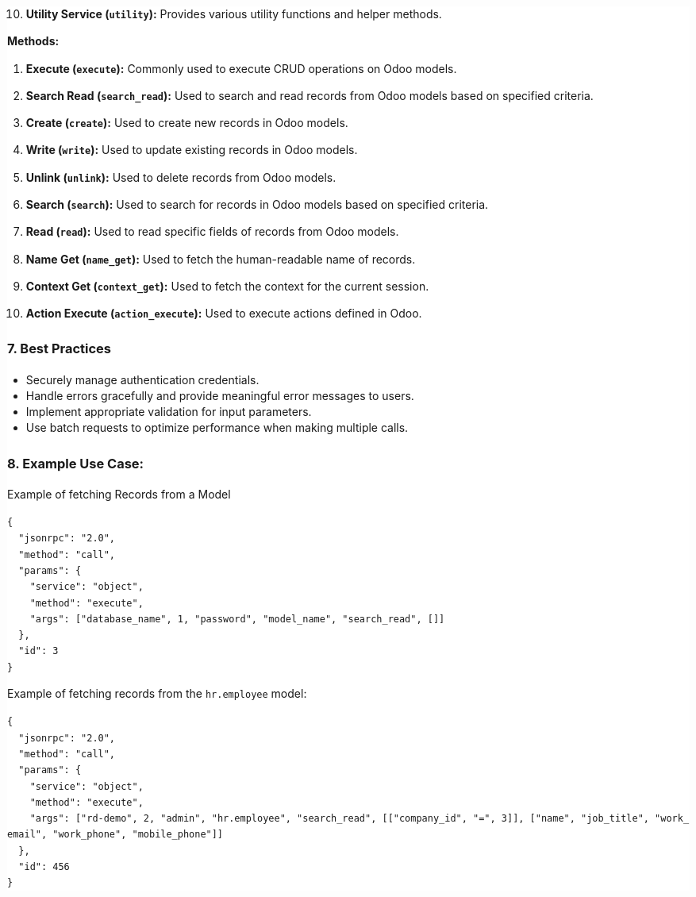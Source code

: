 10. **Utility Service (`utility`):** Provides various utility functions and helper methods.

**Methods:**

1. **Execute (`execute`):** Commonly used to execute CRUD operations on Odoo models.

2. **Search Read (`search_read`):** Used to search and read records from Odoo models based on specified criteria.

3. **Create (`create`):** Used to create new records in Odoo models.

4. **Write (`write`):** Used to update existing records in Odoo models.

5. **Unlink (`unlink`):** Used to delete records from Odoo models.

6. **Search (`search`):** Used to search for records in Odoo models based on specified criteria.

7. **Read (`read`):** Used to read specific fields of records from Odoo models.

8. **Name Get (`name_get`):** Used to fetch the human-readable name of records.

9. **Context Get (`context_get`):** Used to fetch the context for the current session.

10. **Action Execute (`action_execute`):** Used to execute actions defined in Odoo.

### 7. Best Practices

- Securely manage authentication credentials.
- Handle errors gracefully and provide meaningful error messages to users.
- Implement appropriate validation for input parameters.
- Use batch requests to optimize performance when making multiple calls.

### 8. Example Use Case:

Example of fetching Records from a Model

```
{
  "jsonrpc": "2.0",
  "method": "call",
  "params": {
    "service": "object",
    "method": "execute",
    "args": ["database_name", 1, "password", "model_name", "search_read", []]
  },
  "id": 3
}
```
Example of fetching records from the `hr.employee` model:

```
{
  "jsonrpc": "2.0",
  "method": "call",
  "params": {
    "service": "object",
    "method": "execute",
    "args": ["rd-demo", 2, "admin", "hr.employee", "search_read", [["company_id", "=", 3]], ["name", "job_title", "work_email", "work_phone", "mobile_phone"]]
  },
  "id": 456
}
```
